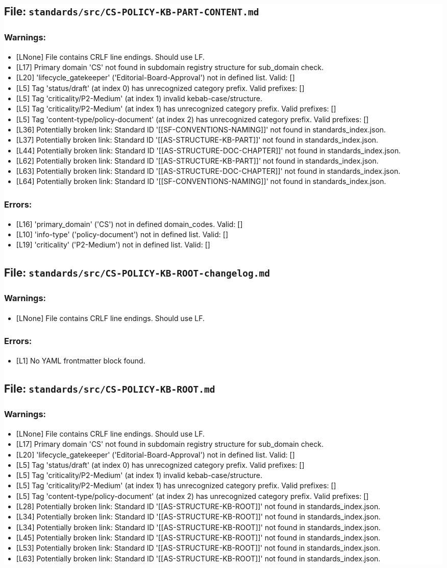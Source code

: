 ## File: `standards/src/CS-POLICY-KB-PART-CONTENT.md`
### Warnings:
  - [LNone] File contains CRLF line endings. Should use LF.
  - [L17] Primary domain 'CS' not found in subdomain registry structure for sub_domain check.
  - [L20] 'lifecycle_gatekeeper' ('Editorial-Board-Approval') not in defined list. Valid: []
  - [L5] Tag 'status/draft' (at index 0) has unrecognized category prefix. Valid prefixes: []
  - [L5] Tag 'criticality/P2-Medium' (at index 1) invalid kebab-case/structure.
  - [L5] Tag 'criticality/P2-Medium' (at index 1) has unrecognized category prefix. Valid prefixes: []
  - [L5] Tag 'content-type/policy-document' (at index 2) has unrecognized category prefix. Valid prefixes: []
  - [L36] Potentially broken link: Standard ID '[[SF-CONVENTIONS-NAMING]]' not found in standards_index.json.
  - [L37] Potentially broken link: Standard ID '[[AS-STRUCTURE-KB-PART]]' not found in standards_index.json.
  - [L44] Potentially broken link: Standard ID '[[AS-STRUCTURE-DOC-CHAPTER]]' not found in standards_index.json.
  - [L62] Potentially broken link: Standard ID '[[AS-STRUCTURE-KB-PART]]' not found in standards_index.json.
  - [L63] Potentially broken link: Standard ID '[[AS-STRUCTURE-DOC-CHAPTER]]' not found in standards_index.json.
  - [L64] Potentially broken link: Standard ID '[[SF-CONVENTIONS-NAMING]]' not found in standards_index.json.
### Errors:
  - [L16] 'primary_domain' ('CS') not in defined domain_codes. Valid: []
  - [L10] 'info-type' ('policy-document') not in defined list. Valid: []
  - [L19] 'criticality' ('P2-Medium') not in defined list. Valid: []

## File: `standards/src/CS-POLICY-KB-ROOT-changelog.md`
### Warnings:
  - [LNone] File contains CRLF line endings. Should use LF.
### Errors:
  - [L1] No YAML frontmatter block found.

## File: `standards/src/CS-POLICY-KB-ROOT.md`
### Warnings:
  - [LNone] File contains CRLF line endings. Should use LF.
  - [L17] Primary domain 'CS' not found in subdomain registry structure for sub_domain check.
  - [L20] 'lifecycle_gatekeeper' ('Editorial-Board-Approval') not in defined list. Valid: []
  - [L5] Tag 'status/draft' (at index 0) has unrecognized category prefix. Valid prefixes: []
  - [L5] Tag 'criticality/P2-Medium' (at index 1) invalid kebab-case/structure.
  - [L5] Tag 'criticality/P2-Medium' (at index 1) has unrecognized category prefix. Valid prefixes: []
  - [L5] Tag 'content-type/policy-document' (at index 2) has unrecognized category prefix. Valid prefixes: []
  - [L28] Potentially broken link: Standard ID '[[AS-STRUCTURE-KB-ROOT]]' not found in standards_index.json.
  - [L34] Potentially broken link: Standard ID '[[AS-STRUCTURE-KB-ROOT]]' not found in standards_index.json.
  - [L34] Potentially broken link: Standard ID '[[AS-STRUCTURE-KB-ROOT]]' not found in standards_index.json.
  - [L45] Potentially broken link: Standard ID '[[AS-STRUCTURE-KB-ROOT]]' not found in standards_index.json.
  - [L53] Potentially broken link: Standard ID '[[AS-STRUCTURE-KB-ROOT]]' not found in standards_index.json.
  - [L63] Potentially broken link: Standard ID '[[AS-STRUCTURE-KB-ROOT]]' not found in standards_index.json.